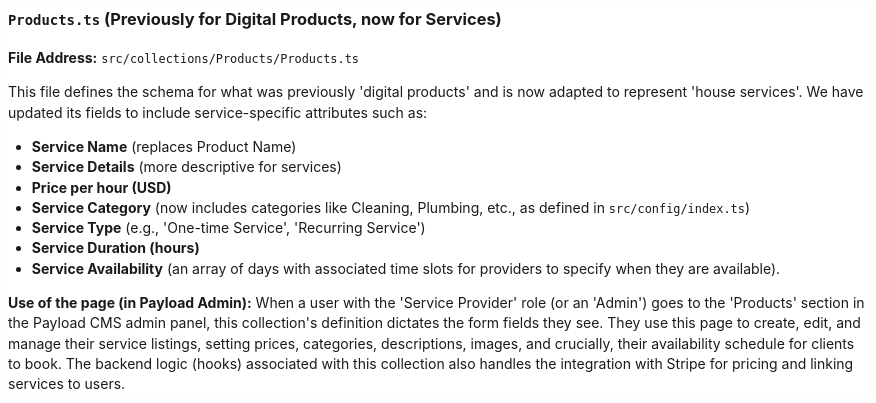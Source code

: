 ### `Products.ts` (Previously for Digital Products, now for Services)

**File Address:** `src/collections/Products/Products.ts`

This file defines the schema for what was previously 'digital products' and is now adapted to represent 'house services'. We have updated its fields to include service-specific attributes such as:
- **Service Name** (replaces Product Name)
- **Service Details** (more descriptive for services)
- **Price per hour (USD)**
- **Service Category** (now includes categories like Cleaning, Plumbing, etc., as defined in `src/config/index.ts`)
- **Service Type** (e.g., 'One-time Service', 'Recurring Service')
- **Service Duration (hours)**
- **Service Availability** (an array of days with associated time slots for providers to specify when they are available).

**Use of the page (in Payload Admin):**
When a user with the 'Service Provider' role (or an 'Admin') goes to the 'Products' section in the Payload CMS admin panel, this collection's definition dictates the form fields they see. They use this page to create, edit, and manage their service listings, setting prices, categories, descriptions, images, and crucially, their availability schedule for clients to book. The backend logic (hooks) associated with this collection also handles the integration with Stripe for pricing and linking services to users. 